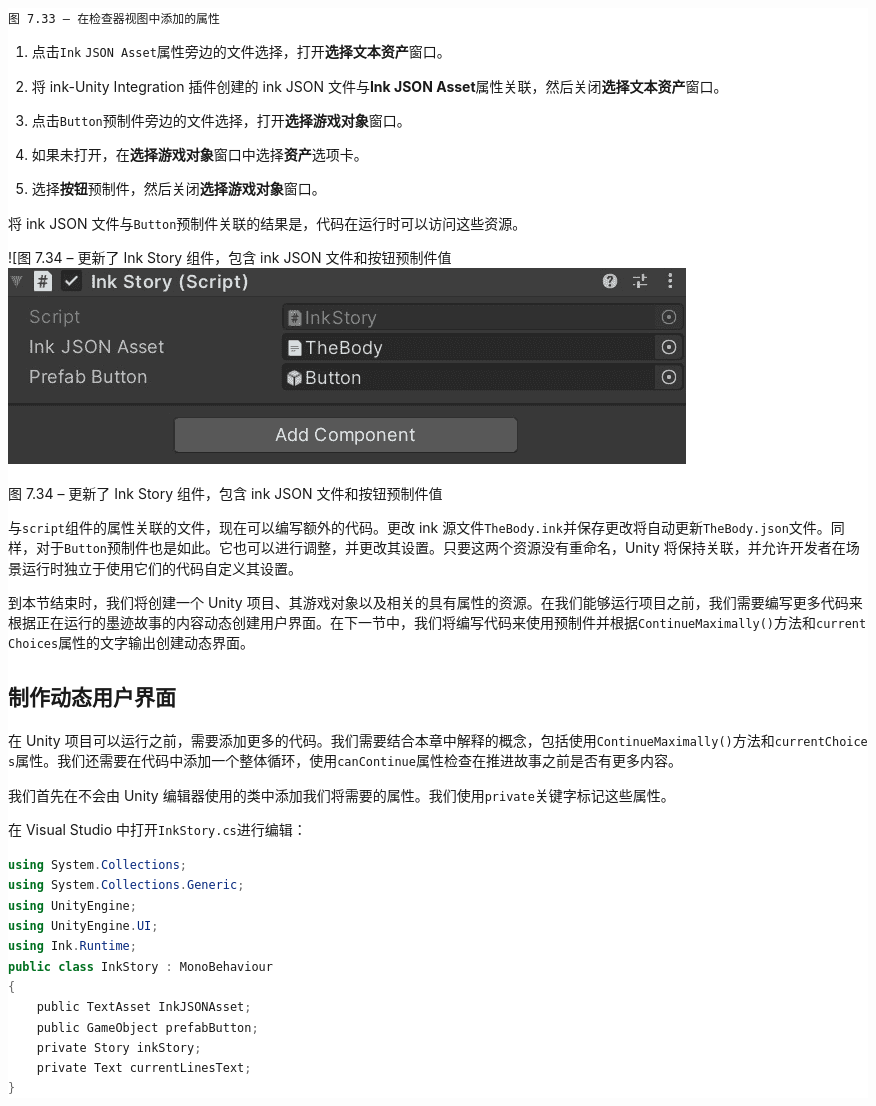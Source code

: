     图 7.33 – 在检查器视图中添加的属性

1.  点击`Ink` `JSON Asset`属性旁边的文件选择，打开**选择文本资产**窗口。

1.  将 ink-Unity Integration 插件创建的 ink JSON 文件与**Ink JSON Asset**属性关联，然后关闭**选择文本资产**窗口。

1.  点击`Button`预制件旁边的文件选择，打开**选择游戏对象**窗口。

1.  如果未打开，在**选择游戏对象**窗口中选择**资产**选项卡。

1.  选择**按钮**预制件，然后关闭**选择游戏对象**窗口。

将 ink JSON 文件与`Button`预制件关联的结果是，代码在运行时可以访问这些资源。

![图 7.34 – 更新了 Ink Story 组件，包含 ink JSON 文件和按钮预制件值![图片](img/Figure_7.34_B17597.jpg)

图 7.34 – 更新了 Ink Story 组件，包含 ink JSON 文件和按钮预制件值

与`script`组件的属性关联的文件，现在可以编写额外的代码。更改 ink 源文件`TheBody.ink`并保存更改将自动更新`TheBody.json`文件。同样，对于`Button`预制件也是如此。它也可以进行调整，并更改其设置。只要这两个资源没有重命名，Unity 将保持关联，并允许开发者在场景运行时独立于使用它们的代码自定义其设置。

到本节结束时，我们将创建一个 Unity 项目、其游戏对象以及相关的具有属性的资源。在我们能够运行项目之前，我们需要编写更多代码来根据正在运行的墨迹故事的内容动态创建用户界面。在下一节中，我们将编写代码来使用预制件并根据`ContinueMaximally()`方法和`currentChoices`属性的文字输出创建动态界面。

## 制作动态用户界面

在 Unity 项目可以运行之前，需要添加更多的代码。我们需要结合本章中解释的概念，包括使用`ContinueMaximally()`方法和`currentChoices`属性。我们还需要在代码中添加一个整体循环，使用`canContinue`属性检查在推进故事之前是否有更多内容。

我们首先在不会由 Unity 编辑器使用的类中添加我们将需要的属性。我们使用`private`关键字标记这些属性。

在 Visual Studio 中打开`InkStory.cs`进行编辑：

```cs
using System.Collections;
using System.Collections.Generic;
using UnityEngine;
using UnityEngine.UI;
using Ink.Runtime;
public class InkStory : MonoBehaviour
{
    public TextAsset InkJSONAsset;
    public GameObject prefabButton;
    private Story inkStory;
    private Text currentLinesText;
}
```
